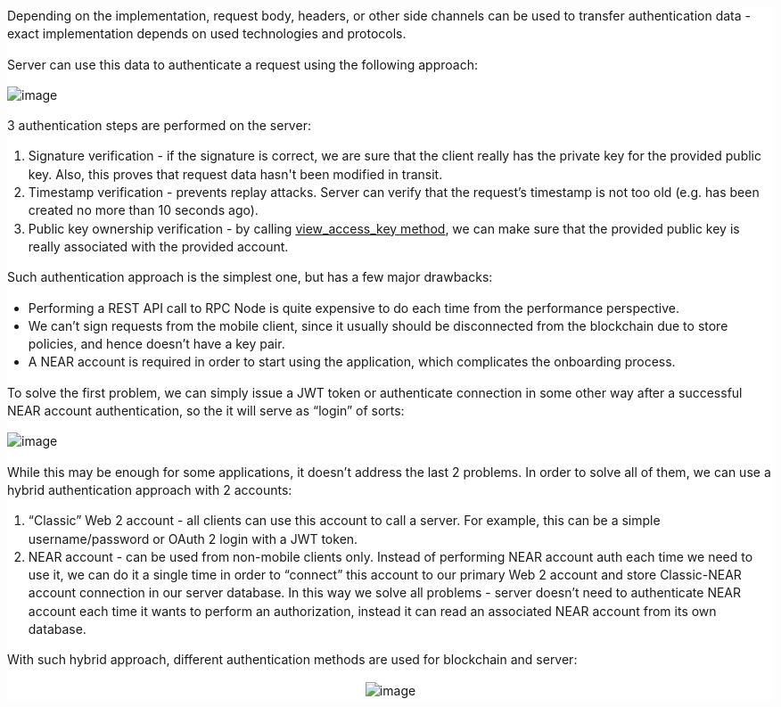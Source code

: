 Depending on the implementation, request body, headers, or other side channels can be used to transfer authentication data - exact implementation depends on used technologies and protocols.

Server can use this data to authenticate a request using the following approach:


![image](/docs/assets/web3/nfts-7.png)




3 authentication steps are performed on the server:



1. Signature verification - if the signature is correct, we are sure that the client really has the private key for the provided public key. Also, this proves that request data hasn't been modified in transit.
2. Timestamp verification - prevents replay attacks. Server can verify that the request’s timestamp is not too old (e.g. has been created no more than 10 seconds ago).
3. Public key ownership verification - by calling [view_access_key method](../../5.api/rpc/access-keys.md), we can make sure that the provided public key is really associated with the provided account.

Such authentication approach is the simplest one, but has a few major drawbacks:



* Performing a REST API call to RPC Node is quite expensive to do each time from the performance perspective.
* We can’t sign requests from the mobile client, since it usually should be disconnected from the blockchain due to store policies, and hence doesn’t have a key pair.
* A NEAR account is required in order to start using the application, which complicates the onboarding process.

To solve the first problem, we can simply issue a JWT token or authenticate connection in some other way after a successful NEAR account authentication, so the it will serve as “login” of sorts:



![image](/docs/assets/web3/nfts-8.png)




While this may be enough for some applications, it doesn’t address the last 2 problems. In order to solve all of them, we can use a hybrid authentication approach with 2 accounts:



1. “Classic” Web 2 account - all clients can use this account to call a server. For example, this can be a simple username/password or OAuth 2 login with a JWT token.
2. NEAR account - can be used from non-mobile clients only. Instead of performing NEAR account auth each time we need to use it, we can do it a single time in order to “connect” this account to our primary Web 2 account and store Classic-NEAR account connection in our server database. In this way we solve all problems - server doesn’t need to authenticate NEAR account each time it wants to perform an authorization, instead it can read an associated NEAR account from its own database.

With such hybrid approach, different authentication methods are used for blockchain and server:

<div align="center">
<img src="/docs/assets/web3/nfts-9.png" alt="image" width="400" />
</div>
